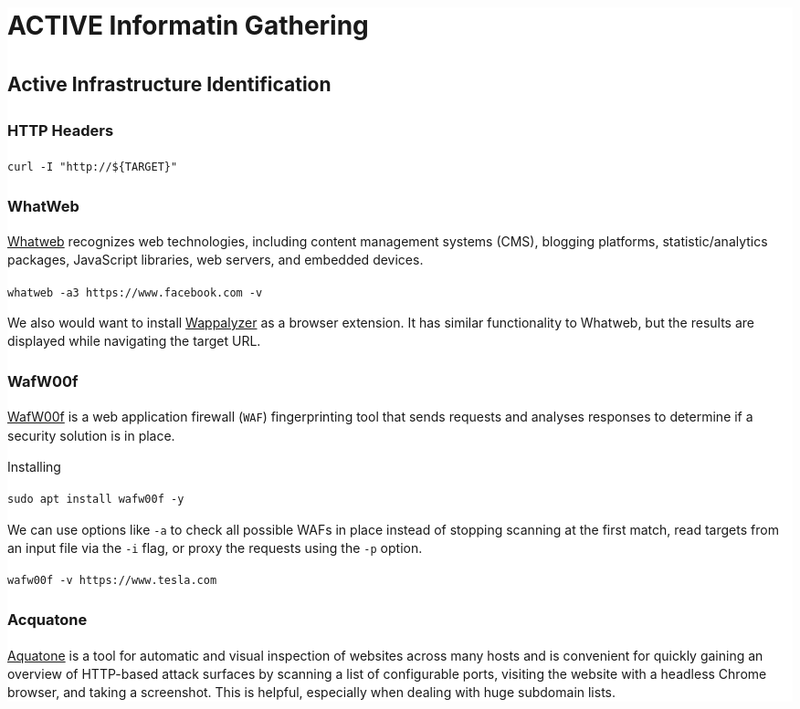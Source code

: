 # ACTIVE Informatin Gathering


<a id="orgc60b326"></a>

## Active Infrastructure Identification


<a id="orgc4704bb"></a>

### HTTP Headers

    curl -I "http://${TARGET}"


<a id="orgf903f12"></a>

### WhatWeb

[Whatweb](https://www.morningstarsecurity.com/research/whatweb) recognizes web technologies, including content management systems (CMS), blogging platforms, statistic/analytics packages, JavaScript libraries, web servers, and embedded devices.

    whatweb -a3 https://www.facebook.com -v

We also would want to install [Wappalyzer](https://www.wappalyzer.com/) as a browser extension. It has similar functionality to Whatweb, but the results are displayed while navigating the target URL.


<a id="org74c1e0e"></a>

### WafW00f

[WafW00f](https://github.com/EnableSecurity/wafw00f) is a web application firewall (`WAF`) fingerprinting tool that sends requests and analyses responses to determine if a security solution is in place.

<span class="underline">Installing</span>

    sudo apt install wafw00f -y

We can use options like `-a` to check all possible WAFs in place instead of stopping scanning at the first match, read targets from an input file via the `-i` flag, or proxy the requests using the `-p` option.

    wafw00f -v https://www.tesla.com


<a id="orgc958118"></a>

### Acquatone

[Aquatone](https://github.com/michenriksen/aquatone) is a tool for automatic and visual inspection of websites across many hosts and is convenient for quickly gaining an overview of HTTP-based attack surfaces by scanning a list of configurable ports, visiting the website with a headless Chrome browser, and taking a screenshot. This is helpful, especially when dealing with huge subdomain lists.
